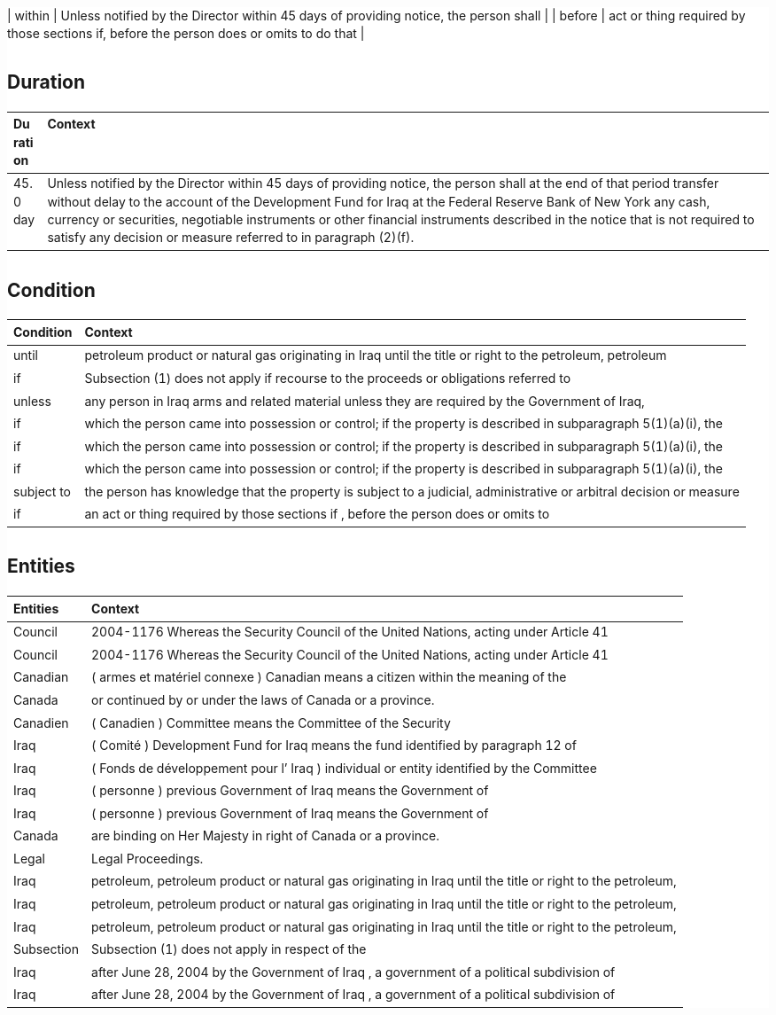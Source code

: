 | within        | Unless notified by the Director  within 45 days of providing notice, the person shall                                |
| before        | act or thing required by those sections if, before the person does or omits to do that                               |


## Duration
| Duration   | Context                                                                                                                                                                                                                                                                                                                                                                                                                                |
|:-----------|:---------------------------------------------------------------------------------------------------------------------------------------------------------------------------------------------------------------------------------------------------------------------------------------------------------------------------------------------------------------------------------------------------------------------------------------|
| 45.0 day   | Unless notified by the Director within 45 days of providing notice, the person shall at the end of that period transfer without delay to the account of the Development Fund for Iraq at the Federal Reserve Bank of New York any cash, currency or securities, negotiable instruments or other financial instruments described in the notice that is not required to satisfy any decision or measure referred to in paragraph (2)(f). |


## Condition
| Condition   | Context                                                                                                             |
|:------------|:--------------------------------------------------------------------------------------------------------------------|
| until       | petroleum product or natural gas originating in Iraq until the title or right to the petroleum, petroleum           |
| if          | Subsection (1) does not apply  if recourse to the proceeds or obligations referred to                               |
| unless      | any person in Iraq arms and related material unless they are required by the Government of Iraq,                    |
| if          | which the person came into possession or control; if the property is described in subparagraph 5(1)(a)(i), the      |
| if          | which the person came into possession or control; if the property is described in subparagraph 5(1)(a)(i), the      |
| if          | which the person came into possession or control; if the property is described in subparagraph 5(1)(a)(i), the      |
| subject to  | the person has knowledge that the property is subject to a judicial, administrative or arbitral decision or measure |
| if          | an act or thing required by those sections if , before the person does or omits to                                  |


## Entities
| Entities           | Context                                                                                                      |
|:-------------------|:-------------------------------------------------------------------------------------------------------------|
| Council            | 2004-1176 Whereas the Security  Council of the United Nations, acting under Article 41                       |
| Council            | 2004-1176 Whereas the Security  Council of the United Nations, acting under Article 41                       |
| Canadian           | ( armes et matériel connexe )  Canadian means a citizen within the meaning of the                            |
| Canada             | or continued by or under the laws of Canada  or a province.                                                  |
| Canadien           | (  Canadien ) Committee means the Committee of the Security                                                  |
| Iraq               | ( Comité ) Development Fund for  Iraq means the fund identified by paragraph 12 of                           |
| Iraq               | ( Fonds de développement pour l’ Iraq ) individual or entity identified by the Committee                     |
| Iraq               | ( personne ) previous Government of  Iraq   means the Government of                                          |
| Iraq               | ( personne ) previous Government of  Iraq   means the Government of                                          |
| Canada             | are binding on Her Majesty in right of Canada  or a province.                                                |
| Legal              | Legal  Proceedings.                                                                                          |
| Iraq               | petroleum, petroleum product or natural gas originating in Iraq until the title or right to the petroleum,   |
| Iraq               | petroleum, petroleum product or natural gas originating in Iraq until the title or right to the petroleum,   |
| Iraq               | petroleum, petroleum product or natural gas originating in Iraq until the title or right to the petroleum,   |
| Subsection         | Subsection (1) does not apply in respect of the                                                              |
| Iraq               | after June 28, 2004 by the Government of Iraq , a government of a political subdivision of                   |
| Iraq               | after June 28, 2004 by the Government of Iraq , a government of a political subdivision of                   |